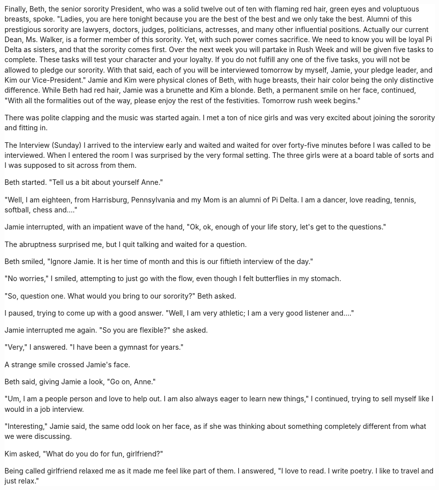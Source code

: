 Finally, Beth, the senior sorority President, who was a solid twelve out of ten with flaming red hair, green eyes and voluptuous breasts, spoke. "Ladies, you are here tonight because you are the best of the best and we only take the best. Alumni of this prestigious sorority are lawyers, doctors, judges, politicians, actresses, and many other influential positions. Actually our current Dean, Ms. Walker, is a former member of this sorority. Yet, with such power comes sacrifice. We need to know you will be loyal Pi Delta as sisters, and that the sorority comes first. Over the next week you will partake in Rush Week and will be given five tasks to complete. These tasks will test your character and your loyalty. If you do not fulfill any one of the five tasks, you will not be allowed to pledge our sorority. With that said, each of you will be interviewed tomorrow by myself, Jamie, your pledge leader, and Kim our Vice-President." Jamie and Kim were physical clones of Beth, with huge breasts, their hair color being the only distinctive difference. While Beth had red hair, Jamie was a brunette and Kim a blonde. Beth, a permanent smile on her face, continued, "With all the formalities out of the way, please enjoy the rest of the festivities. Tomorrow rush week begins." 

There was polite clapping and the music was started again. I met a ton of nice girls and was very excited about joining the sorority and fitting in. 

The Interview (Sunday) I arrived to the interview early and waited and waited for over forty-five minutes before I was called to be interviewed. When I entered the room I was surprised by the very formal setting. The three girls were at a board table of sorts and I was supposed to sit across from them. 

Beth started. "Tell us a bit about yourself Anne." 

"Well, I am eighteen, from Harrisburg, Pennsylvania and my Mom is an alumni of Pi Delta. I am a dancer, love reading, tennis, softball, chess and...." 

Jamie interrupted, with an impatient wave of the hand, "Ok, ok, enough of your life story, let's get to the questions." 

The abruptness surprised me, but I quit talking and waited for a question. 

Beth smiled, "Ignore Jamie. It is her time of month and this is our fiftieth interview of the day." 

"No worries," I smiled, attempting to just go with the flow, even though I felt butterflies in my stomach. 

"So, question one. What would you bring to our sorority?" Beth asked. 

I paused, trying to come up with a good answer. "Well, I am very athletic; I am a very good listener and...." 

Jamie interrupted me again. "So you are flexible?" she asked. 

"Very," I answered. "I have been a gymnast for years." 

A strange smile crossed Jamie's face. 

Beth said, giving Jamie a look, "Go on, Anne." 

"Um, I am a people person and love to help out. I am also always eager to learn new things," I continued, trying to sell myself like I would in a job interview. 

"Interesting," Jamie said, the same odd look on her face, as if she was thinking about something completely different from what we were discussing. 

Kim asked, "What do you do for fun, girlfriend?" 

Being called girlfriend relaxed me as it made me feel like part of them. I answered, "I love to read. I write poetry. I like to travel and just relax." 
